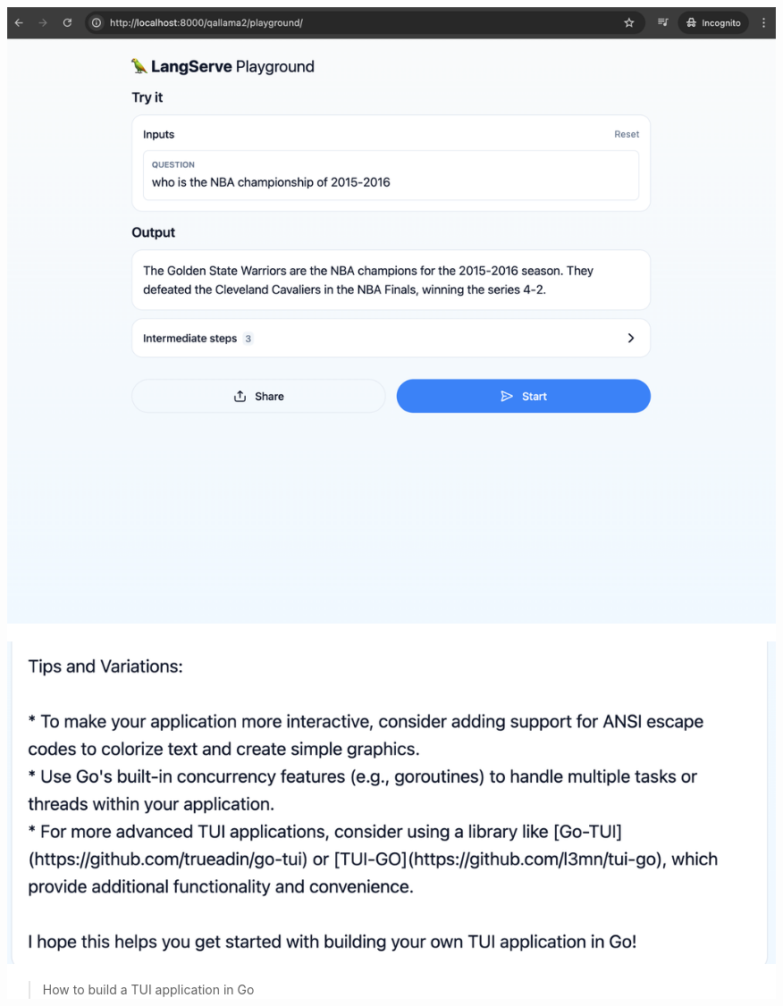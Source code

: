 ![llama2 NBA冠军归属问题幻觉](/img/halluciation-nba-llama2.png)

![llama3 如何用Go语言构建一个TUI应用](/img/2025-07-05-14-07-06.png)
> How to build a TUI application in Go
